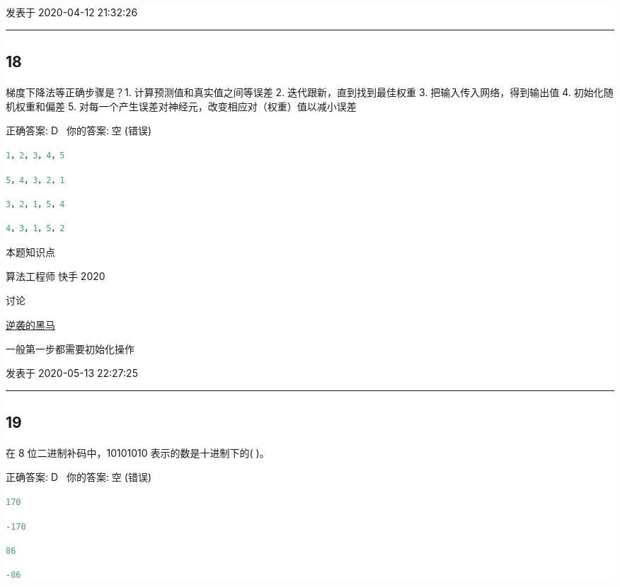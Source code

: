 发表于 2020-04-12 21:32:26

* * *

## 18

梯度下降法等正确步骤是？1\. 计算预测值和真实值之间等误差 2\. 迭代跟新，直到找到最佳权重 3\. 把输入传入网络，得到输出值 4\. 初始化随机权重和偏差 5\. 对每一个产生误差对神经元，改变相应对（权重）值以减小误差

正确答案: D   你的答案: 空 (错误)

```cpp
1，2，3，4，5
```

```cpp
5，4，3，2，1
```

```cpp
3，2，1，5，4
```

```cpp
4，3，1，5，2
```

本题知识点

算法工程师 快手 2020

讨论

[逆袭的黑马](https://www.nowcoder.com/profile/508968808)

一般第一步都需要初始化操作

发表于 2020-05-13 22:27:25

* * *

## 19

在 8 位二进制补码中，10101010 表示的数是十进制下的( )。

正确答案: D   你的答案: 空 (错误)

```cpp
170
```

```cpp
-170
```

```cpp
86
```

```cpp
-86
```
